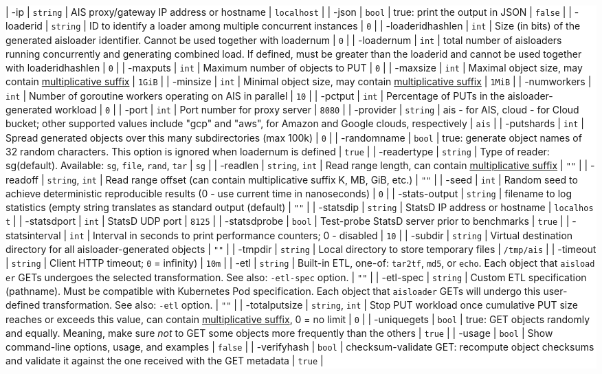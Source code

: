 | -ip | `string` | AIS proxy/gateway IP address or hostname | `localhost` |
| -json | `bool` | true: print the output in JSON | `false` |
| -loaderid | `string` | ID to identify a loader among multiple concurrent instances | `0` |
| -loaderidhashlen | `int` | Size (in bits) of the generated aisloader identifier. Cannot be used together with loadernum | `0` |
| -loadernum | `int` | total number of aisloaders running concurrently and generating combined load. If defined, must be greater than the loaderid and cannot be used together with loaderidhashlen | `0` |
| -maxputs | `int` | Maximum number of objects to PUT | `0` |
| -maxsize | `int` | Maximal object size, may contain [multiplicative suffix](#bytes-multiplicative-suffix) | `1GiB` |
| -minsize | `int` | Minimal object size, may contain [multiplicative suffix](#bytes-multiplicative-suffix) | `1MiB` |
| -numworkers | `int` | Number of goroutine workers operating on AIS in parallel | `10` |
| -pctput | `int` | Percentage of PUTs in the aisloader-generated workload | `0` |
| -port | `int` | Port number for proxy server | `8080` |
| -provider | `string` | ais - for AIS, cloud - for Cloud bucket; other supported values include "gcp" and "aws", for Amazon and Google clouds, respectively | `ais` |
| -putshards | `int` | Spread generated objects over this many subdirectories (max 100k) | `0` |
| -randomname | `bool` | true: generate object names of 32 random characters. This option is ignored when loadernum is defined | `true` |
| -readertype | `string` | Type of reader: sg(default). Available: `sg`, `file`, `rand`, `tar` | `sg` |
| -readlen | `string`, `int` | Read range length, can contain [multiplicative suffix](#bytes-multiplicative-suffix) | `""` |
| -readoff | `string`, `int` | Read range offset (can contain multiplicative suffix K, MB, GiB, etc.) | `""` |
| -seed | `int` | Random seed to achieve deterministic reproducible results (0 - use current time in nanoseconds) | `0` |
| -stats-output | `string` | filename to log statistics (empty string translates as standard output (default) | `""` |
| -statsdip | `string` | StatsD IP address or hostname | `localhost` |
| -statsdport | `int` | StatsD UDP port | `8125` |
| -statsdprobe | `bool` | Test-probe StatsD server prior to benchmarks | `true` |
| -statsinterval | `int` | Interval in seconds to print performance counters; 0 - disabled | `10` |
| -subdir | `string` | Virtual destination directory for all aisloader-generated objects | `""` |
| -tmpdir | `string` | Local directory to store temporary files | `/tmp/ais` |
| -timeout | `string` | Client HTTP timeout; `0` = infinity) | `10m` |
| -etl | `string` | Built-in ETL, one-of: `tar2tf`, `md5`, or `echo`. Each object that `aisloader` GETs undergoes the selected transformation. See also: `-etl-spec` option. | `""` |
| -etl-spec | `string` | Custom ETL specification (pathname). Must be compatible with Kubernetes Pod specification. Each object that `aisloader` GETs will undergo this user-defined transformation. See also: `-etl` option. | `""` |
| -totalputsize | `string`, `int` | Stop PUT workload once cumulative PUT size reaches or exceeds this value, can contain [multiplicative suffix](#bytes-multiplicative-suffix), 0 = no limit | `0` |
| -uniquegets | `bool` | true: GET objects randomly and equally. Meaning, make sure *not* to GET some objects more frequently than the others | `true` |
| -usage | `bool` | Show command-line options, usage, and examples | `false` |
| -verifyhash | `bool` | checksum-validate GET: recompute object checksums and validate it against the one received with the GET metadata | `true` |
